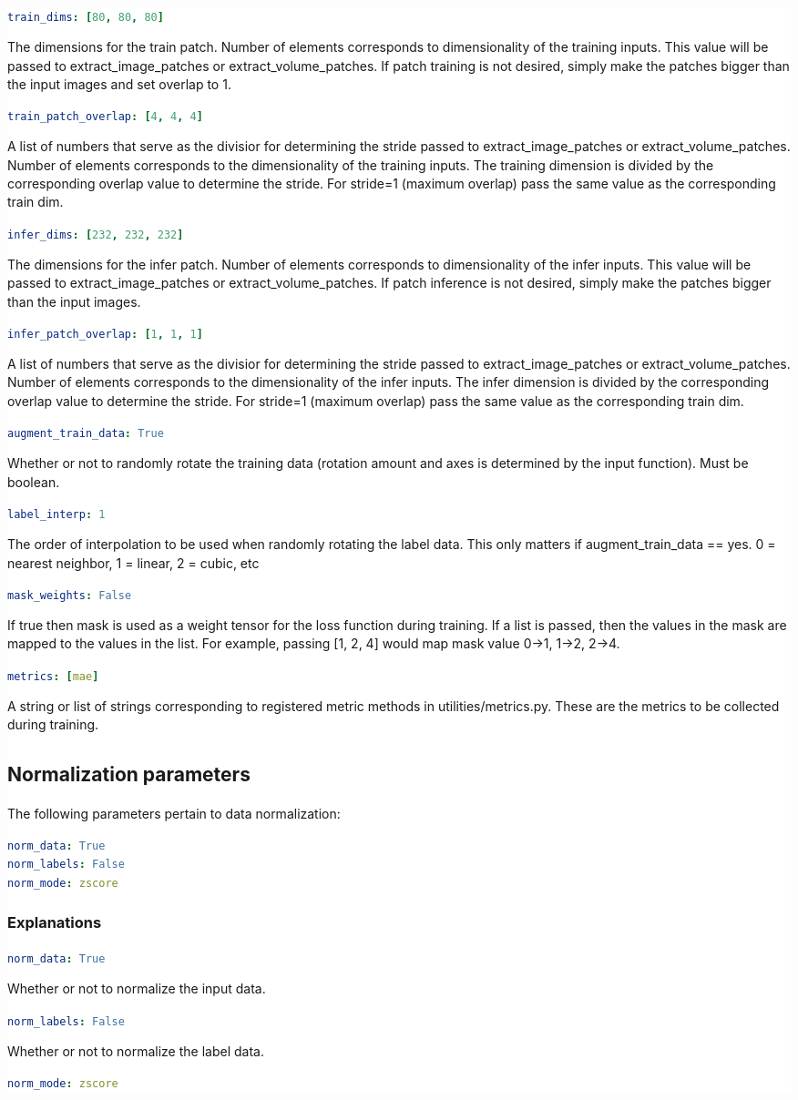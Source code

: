 ```yaml
train_dims: [80, 80, 80]
```
The dimensions for the train patch. Number of elements corresponds to dimensionality of the training inputs. This value will be passed to extract_image_patches or extract_volume_patches. If patch training is not desired, simply make the patches bigger than the input images and set overlap to 1.
```yaml
train_patch_overlap: [4, 4, 4]
```
A list of numbers that serve as the divisior for determining the stride passed to extract_image_patches or extract_volume_patches. Number of elements corresponds to the dimensionality of the training inputs. The training dimension is divided by the corresponding overlap value to determine the stride. For stride=1 (maximum overlap) pass the same value as the corresponding train dim.
```yaml
infer_dims: [232, 232, 232]
```
The dimensions for the infer patch. Number of elements corresponds to dimensionality of the infer inputs. This value will be passed to extract_image_patches or extract_volume_patches. If patch inference is not desired, simply make the patches bigger than the input images.
```yaml
infer_patch_overlap: [1, 1, 1]
```
A list of numbers that serve as the divisior for determining the stride passed to extract_image_patches or extract_volume_patches. Number of elements corresponds to the dimensionality of the infer inputs. The infer dimension is divided by the corresponding overlap value to determine the stride. For stride=1 (maximum overlap) pass the same value as the corresponding train dim.
```yaml
augment_train_data: True
```
Whether or not to randomly rotate the training data (rotation amount and axes is determined by the input function). Must be boolean.
```yaml
label_interp: 1
```
The order of interpolation to be used when randomly rotating the label data. This only matters if augment_train_data == yes. 0 = nearest neighbor, 1 = linear, 2 = cubic, etc
```yaml
mask_weights: False
```
If true then mask is used as a weight tensor for the loss function during training. If a list is passed, then the values in the mask are mapped to the values in the list. For example, passing [1, 2, 4] would map mask value 0->1, 1->2, 2->4.
```yaml
metrics: [mae]
```
A string or list of strings corresponding to registered metric methods in utilities/metrics.py. These are the metrics to be collected during training.

## Normalization parameters
The following parameters pertain to data normalization:
```yaml
norm_data: True
norm_labels: False
norm_mode: zscore
```
### Explanations
```yaml
norm_data: True
```
Whether or not to normalize the input data.
```yaml
norm_labels: False
```
Whether or not to normalize the label data.
```yaml
norm_mode: zscore
```